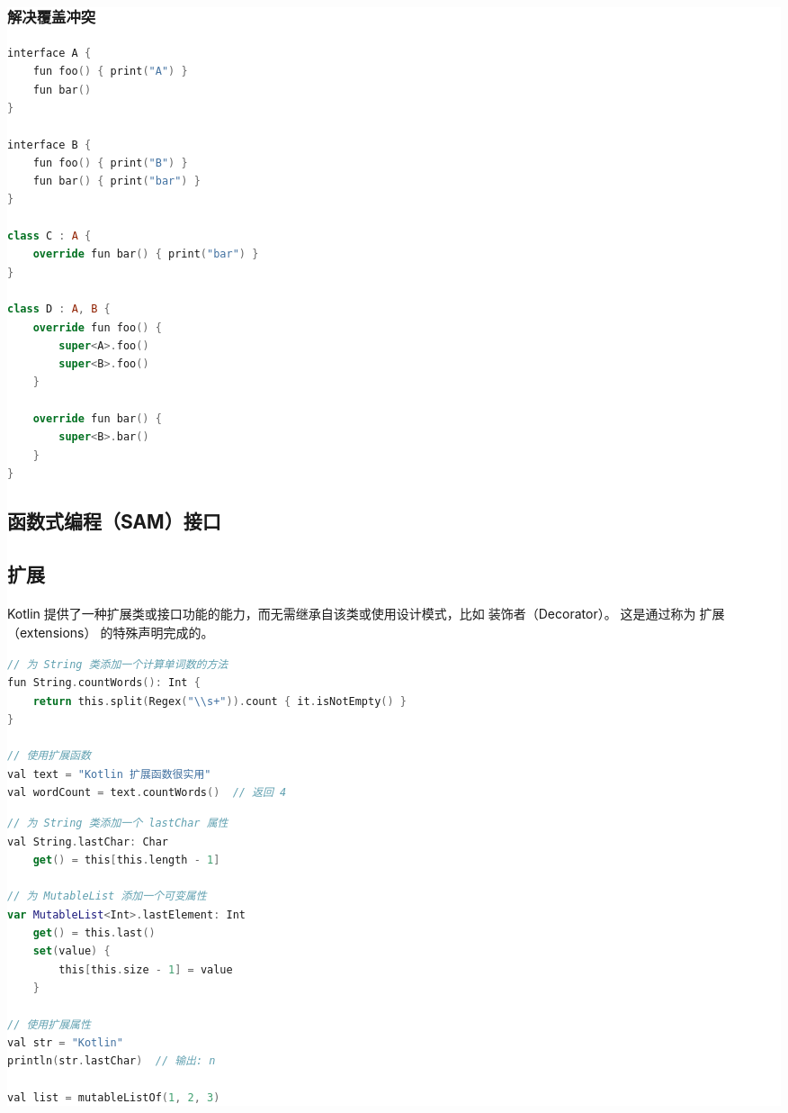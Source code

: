 ### 解决覆盖冲突

```swift
interface A {
    fun foo() { print("A") }
    fun bar()
}

interface B {
    fun foo() { print("B") }
    fun bar() { print("bar") }
}

class C : A {
    override fun bar() { print("bar") }
}

class D : A, B {
    override fun foo() {
        super<A>.foo()
        super<B>.foo()
    }

    override fun bar() {
        super<B>.bar()
    }
}

```

## 函数式编程（SAM）接口

## 扩展

Kotlin 提供了一种扩展类或接口功能的能力，而无需继承自该类或使用设计模式，比如 装饰者（Decorator）。 这是通过称为 扩展（extensions） 的特殊声明完成的。

```swift
// 为 String 类添加一个计算单词数的方法
fun String.countWords(): Int {
    return this.split(Regex("\\s+")).count { it.isNotEmpty() }
}

// 使用扩展函数
val text = "Kotlin 扩展函数很实用"
val wordCount = text.countWords()  // 返回 4
```

```swift
// 为 String 类添加一个 lastChar 属性
val String.lastChar: Char
    get() = this[this.length - 1]

// 为 MutableList 添加一个可变属性
var MutableList<Int>.lastElement: Int
    get() = this.last()
    set(value) {
        this[this.size - 1] = value
    }

// 使用扩展属性
val str = "Kotlin"
println(str.lastChar)  // 输出: n

val list = mutableListOf(1, 2, 3)
```